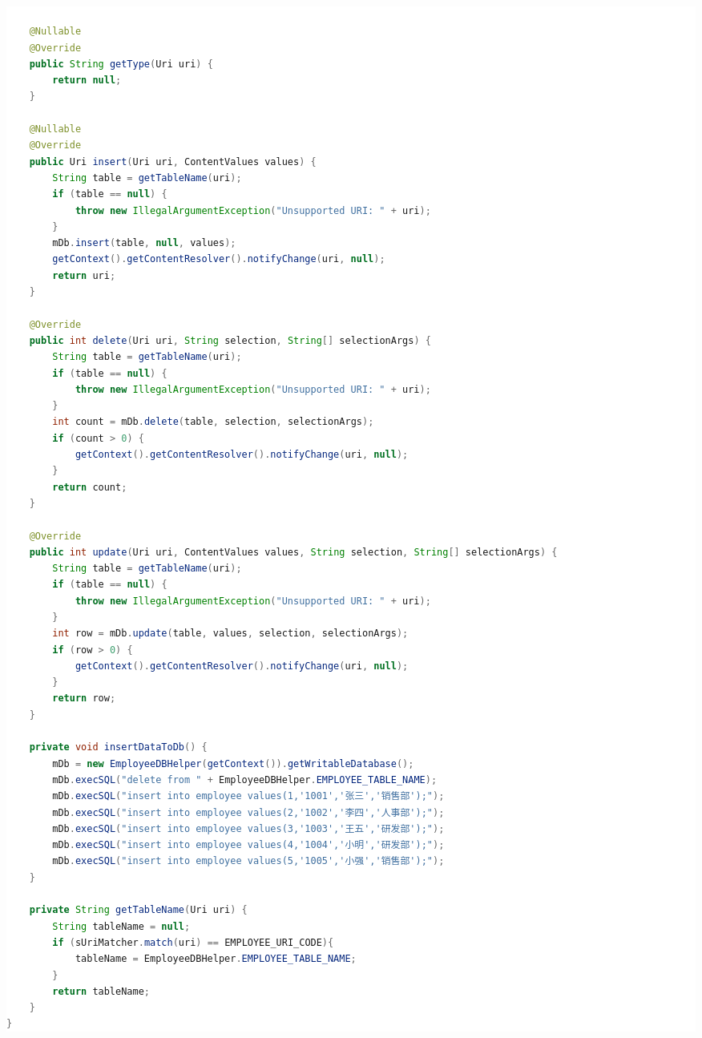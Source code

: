 ```java

    @Nullable
    @Override
    public String getType(Uri uri) {
        return null;
    }

    @Nullable
    @Override
    public Uri insert(Uri uri, ContentValues values) {
        String table = getTableName(uri);
        if (table == null) {
            throw new IllegalArgumentException("Unsupported URI: " + uri);
        }
        mDb.insert(table, null, values);
        getContext().getContentResolver().notifyChange(uri, null);
        return uri;
    }

    @Override
    public int delete(Uri uri, String selection, String[] selectionArgs) {
        String table = getTableName(uri);
        if (table == null) {
            throw new IllegalArgumentException("Unsupported URI: " + uri);
        }
        int count = mDb.delete(table, selection, selectionArgs);
        if (count > 0) {
            getContext().getContentResolver().notifyChange(uri, null);
        }
        return count;
    }

    @Override
    public int update(Uri uri, ContentValues values, String selection, String[] selectionArgs) {
        String table = getTableName(uri);
        if (table == null) {
            throw new IllegalArgumentException("Unsupported URI: " + uri);
        }
        int row = mDb.update(table, values, selection, selectionArgs);
        if (row > 0) {
            getContext().getContentResolver().notifyChange(uri, null);
        }
        return row;
    }

    private void insertDataToDb() {
        mDb = new EmployeeDBHelper(getContext()).getWritableDatabase();
        mDb.execSQL("delete from " + EmployeeDBHelper.EMPLOYEE_TABLE_NAME);
        mDb.execSQL("insert into employee values(1,'1001','张三','销售部');");
        mDb.execSQL("insert into employee values(2,'1002','李四','人事部');");
        mDb.execSQL("insert into employee values(3,'1003','王五','研发部');");
        mDb.execSQL("insert into employee values(4,'1004','小明','研发部');");
        mDb.execSQL("insert into employee values(5,'1005','小强','销售部');");
    }

    private String getTableName(Uri uri) {
        String tableName = null;
        if (sUriMatcher.match(uri) == EMPLOYEE_URI_CODE){
            tableName = EmployeeDBHelper.EMPLOYEE_TABLE_NAME;
        }
        return tableName;
    }
}
```